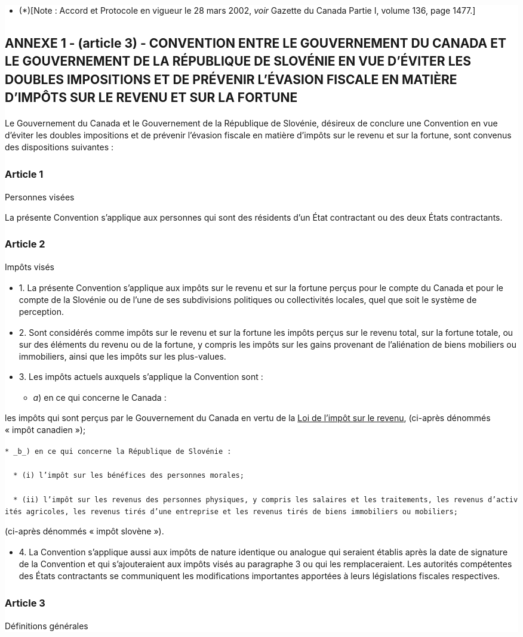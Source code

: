   * (*)[Note : Accord et Protocole en vigueur le 28 mars 2002, _voir_ Gazette du Canada Partie I, volume 136, page 1477.]

## ANNEXE 1 - (article 3) - CONVENTION ENTRE LE GOUVERNEMENT DU CANADA ET LE GOUVERNEMENT DE LA RÉPUBLIQUE DE SLOVÉNIE EN VUE D’ÉVITER LES DOUBLES IMPOSITIONS ET DE PRÉVENIR L’ÉVASION FISCALE EN MATIÈRE D’IMPÔTS SUR LE REVENU ET SUR LA FORTUNE

Le Gouvernement du Canada et le Gouvernement de la République de Slovénie, désireux de conclure une Convention en vue d’éviter les doubles impositions et de prévenir l’évasion fiscale en matière d’impôts sur le revenu et sur la fortune, sont convenus des dispositions suivantes :

### Article 1  
Personnes visées

La présente Convention s’applique aux personnes qui sont des résidents d’un État contractant ou des deux États contractants.

### Article 2  
Impôts visés

  * 1. La présente Convention s’applique aux impôts sur le revenu et sur la fortune perçus pour le compte du Canada et pour le compte de la Slovénie ou de l’une de ses subdivisions politiques ou collectivités locales, quel que soit le système de perception.

  * 2. Sont considérés comme impôts sur le revenu et sur la fortune les impôts perçus sur le revenu total, sur la fortune totale, ou sur des éléments du revenu ou de la fortune, y compris les impôts sur les gains provenant de l’aliénation de biens mobiliers ou immobiliers, ainsi que les impôts sur les plus-values.

  * 3. Les impôts actuels auxquels s’applique la Convention sont :

    * _a_) en ce qui concerne le Canada :

les impôts qui sont perçus par le Gouvernement du Canada en vertu de la [Loi de l’impôt sur le revenu](/canada/fra/lois/I/I-3.3.md), (ci-après dénommés « impôt canadien »);

    * _b_) en ce qui concerne la République de Slovénie :

      * (i) l’impôt sur les bénéfices des personnes morales;

      * (ii) l’impôt sur les revenus des personnes physiques, y compris les salaires et les traitements, les revenus d’activités agricoles, les revenus tirés d’une entreprise et les revenus tirés de biens immobiliers ou mobiliers;

(ci-après dénommés « impôt slovène »).

  * 4. La Convention s’applique aussi aux impôts de nature identique ou analogue qui seraient établis après la date de signature de la Convention et qui s’ajouteraient aux impôts visés au paragraphe 3 ou qui les remplaceraient. Les autorités compétentes des États contractants se communiquent les modifications importantes apportées à leurs législations fiscales respectives.

### Article 3  
Définitions générales
